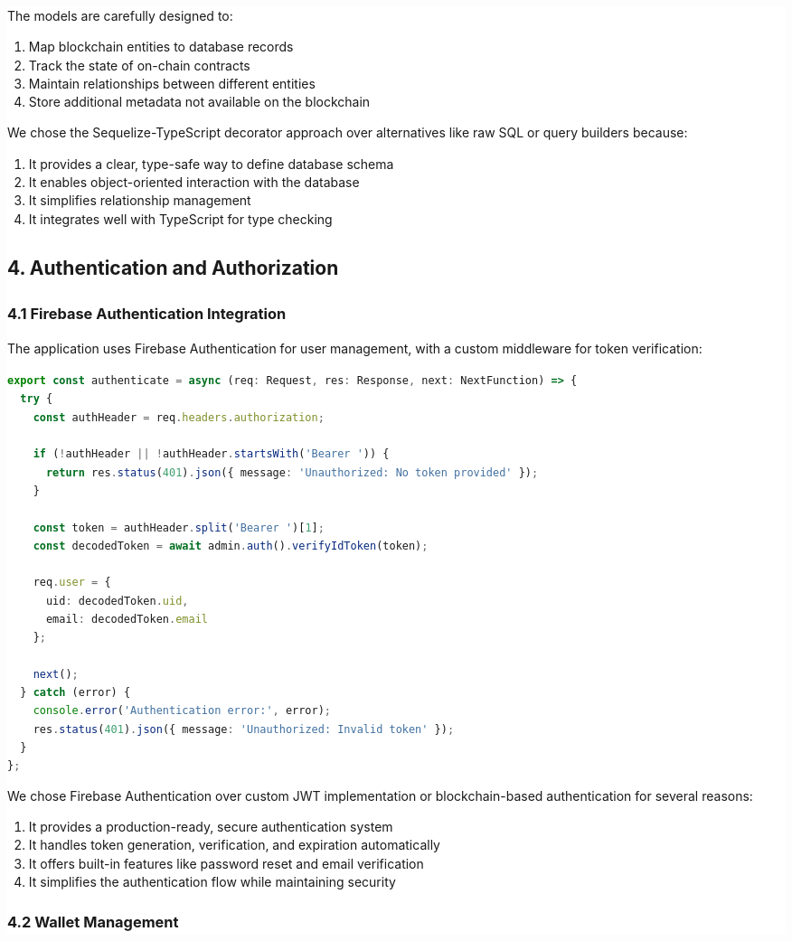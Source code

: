 The models are carefully designed to:
1. Map blockchain entities to database records
2. Track the state of on-chain contracts
3. Maintain relationships between different entities
4. Store additional metadata not available on the blockchain

We chose the Sequelize-TypeScript decorator approach over alternatives like raw SQL or query builders because:
1. It provides a clear, type-safe way to define database schema
2. It enables object-oriented interaction with the database
3. It simplifies relationship management
4. It integrates well with TypeScript for type checking

## 4. Authentication and Authorization

### 4.1 Firebase Authentication Integration

The application uses Firebase Authentication for user management, with a custom middleware for token verification:

```typescript
export const authenticate = async (req: Request, res: Response, next: NextFunction) => {
  try {
    const authHeader = req.headers.authorization;
    
    if (!authHeader || !authHeader.startsWith('Bearer ')) {
      return res.status(401).json({ message: 'Unauthorized: No token provided' });
    }
    
    const token = authHeader.split('Bearer ')[1];
    const decodedToken = await admin.auth().verifyIdToken(token);
    
    req.user = {
      uid: decodedToken.uid,
      email: decodedToken.email
    };
    
    next();
  } catch (error) {
    console.error('Authentication error:', error);
    res.status(401).json({ message: 'Unauthorized: Invalid token' });
  }
};
```

We chose Firebase Authentication over custom JWT implementation or blockchain-based authentication for several reasons:
1. It provides a production-ready, secure authentication system
2. It handles token generation, verification, and expiration automatically
3. It offers built-in features like password reset and email verification
4. It simplifies the authentication flow while maintaining security

### 4.2 Wallet Management
